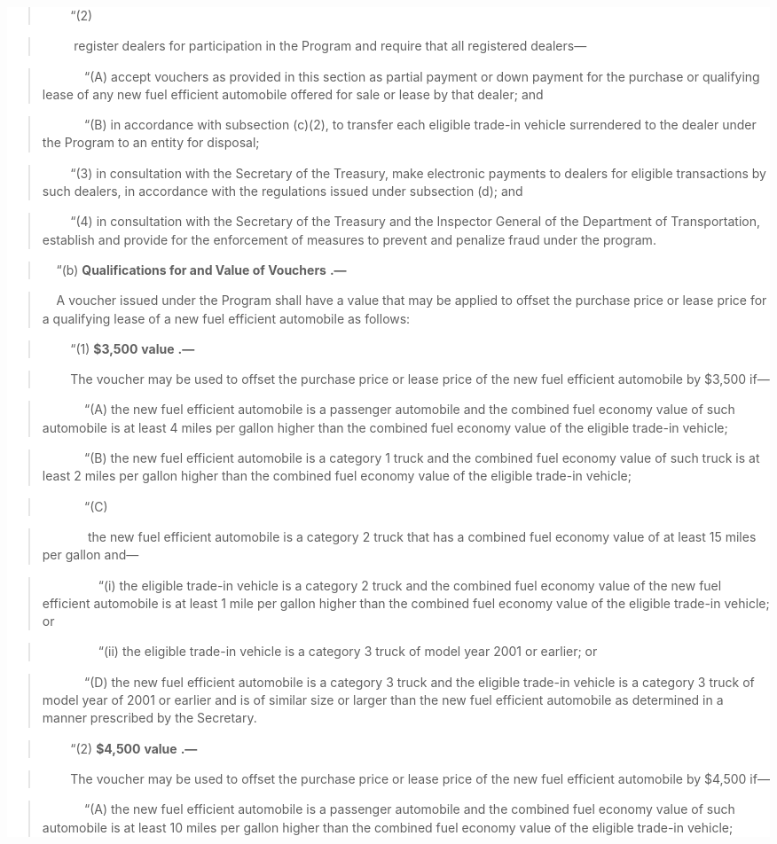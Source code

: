 >         “(2)

>          register dealers for participation in the Program and require that all registered dealers—

>             “(A) accept vouchers as provided in this section as partial payment or down payment for the purchase or qualifying lease of any new fuel efficient automobile offered for sale or lease by that dealer; and

>             “(B) in accordance with subsection (c)(2), to transfer each eligible trade-in vehicle surrendered to the dealer under the Program to an entity for disposal;

>         “(3) in consultation with the Secretary of the Treasury, make electronic payments to dealers for eligible transactions by such dealers, in accordance with the regulations issued under subsection (d); and

>         “(4) in consultation with the Secretary of the Treasury and the Inspector General of the Department of Transportation, establish and provide for the enforcement of measures to prevent and penalize fraud under the program.

>     “(b)  __Qualifications for and Value of Vouchers__  __.—__ 

>     A voucher issued under the Program shall have a value that may be applied to offset the purchase price or lease price for a qualifying lease of a new fuel efficient automobile as follows:

>         “(1) __$3,500__  __value__  __.—__ 

>         The voucher may be used to offset the purchase price or lease price of the new fuel efficient automobile by $3,500 if—

>             “(A) the new fuel efficient automobile is a passenger automobile and the combined fuel economy value of such automobile is at least 4 miles per gallon higher than the combined fuel economy value of the eligible trade-in vehicle;

>             “(B) the new fuel efficient automobile is a category 1 truck and the combined fuel economy value of such truck is at least 2 miles per gallon higher than the combined fuel economy value of the eligible trade-in vehicle;

>             “(C)

>              the new fuel efficient automobile is a category 2 truck that has a combined fuel economy value of at least 15 miles per gallon and—

>                 “(i) the eligible trade-in vehicle is a category 2 truck and the combined fuel economy value of the new fuel efficient automobile is at least 1 mile per gallon higher than the combined fuel economy value of the eligible trade-in vehicle; or

>                 “(ii) the eligible trade-in vehicle is a category 3 truck of model year 2001 or earlier; or

>             “(D) the new fuel efficient automobile is a category 3 truck and the eligible trade-in vehicle is a category 3 truck of model year of 2001 or earlier and is of similar size or larger than the new fuel efficient automobile as determined in a manner prescribed by the Secretary.

>         “(2) __$4,500__  __value__  __.—__ 

>         The voucher may be used to offset the purchase price or lease price of the new fuel efficient automobile by $4,500 if—

>             “(A) the new fuel efficient automobile is a passenger automobile and the combined fuel economy value of such automobile is at least 10 miles per gallon higher than the combined fuel economy value of the eligible trade-in vehicle;
